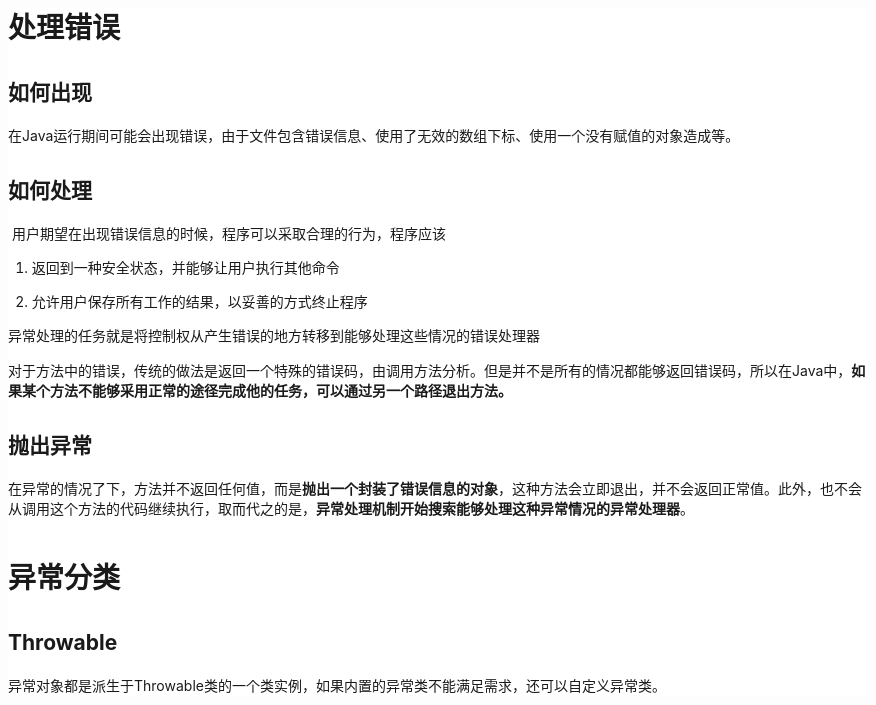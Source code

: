 # 处理错误

## 如何出现

​		在Java运行期间可能会出现错误，由于文件包含错误信息、使用了无效的数组下标、使用一个没有赋值的对象造成等。



## 如何处理

​		用户期望在出现错误信息的时候，程序可以采取合理的行为，程序应该



1. 返回到一种安全状态，并能够让用户执行其他命令

2. 允许用户保存所有工作的结果，以妥善的方式终止程序



​		异常处理的任务就是将控制权从产生错误的地方转移到能够处理这些情况的错误处理器

​		对于方法中的错误，传统的做法是返回一个特殊的错误码，由调用方法分析。但是并不是所有的情况都能够返回错误码，所以在Java中，**如果某个方法不能够采用正常的途径完成他的任务，可以通过另一个路径退出方法。**



## 抛出异常

​		在异常的情况了下，方法并不返回任何值，而是**抛出一个封装了错误信息的对象**，这种方法会立即退出，并不会返回正常值。此外，也不会从调用这个方法的代码继续执行，取而代之的是，**异常处理机制开始搜索能够处理这种异常情况的异常处理器**。



# 异常分类

## Throwable

​		异常对象都是派生于Throwable类的一个类实例，如果内置的异常类不能满足需求，还可以自定义异常类。
